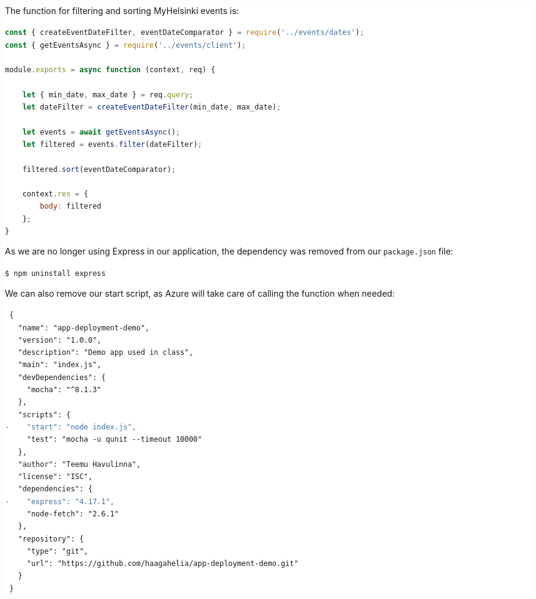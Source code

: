 The function for filtering and sorting MyHelsinki events is:

```js
const { createEventDateFilter, eventDateComparator } = require('../events/dates');
const { getEventsAsync } = require('../events/client');

module.exports = async function (context, req) {

    let { min_date, max_date } = req.query;
    let dateFilter = createEventDateFilter(min_date, max_date);

    let events = await getEventsAsync();
    let filtered = events.filter(dateFilter);

    filtered.sort(eventDateComparator);

    context.res = {
        body: filtered
    };
}
```

As we are no longer using Express in our application, the dependency was removed from our `package.json` file:

```
$ npm uninstall express
```

We can also remove our start script, as Azure will take care of calling the function when needed:

```diff
 {
   "name": "app-deployment-demo",
   "version": "1.0.0",
   "description": "Demo app used in class",
   "main": "index.js",
   "devDependencies": {
     "mocha": "^8.1.3"
   },
   "scripts": {
-    "start": "node index.js",
     "test": "mocha -u qunit --timeout 10000"
   },
   "author": "Teemu Havulinna",
   "license": "ISC",
   "dependencies": {
-    "express": "4.17.1",
     "node-fetch": "2.6.1"
   },
   "repository": {
     "type": "git",
     "url": "https://github.com/haagahelia/app-deployment-demo.git"
   }
 }
```
